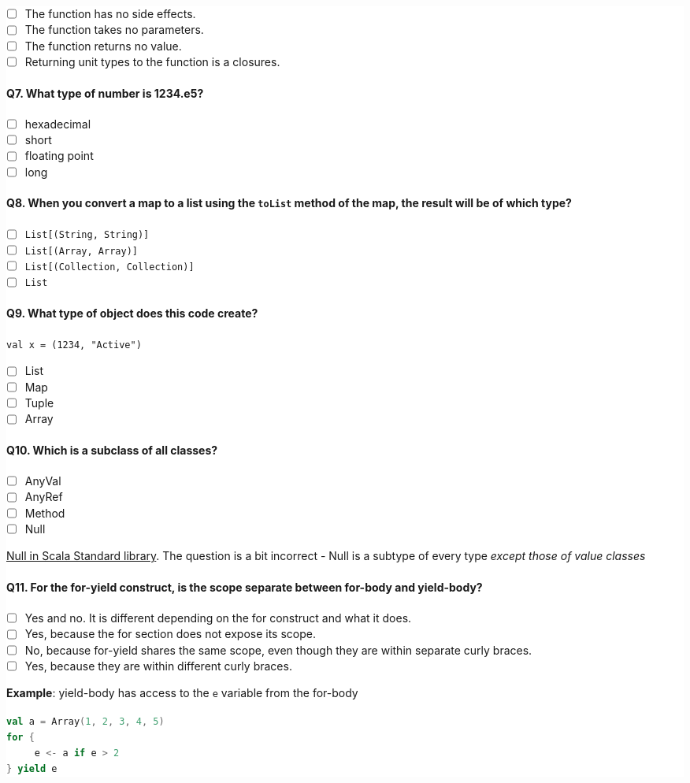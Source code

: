 - [ ] The function has no side effects.
- [ ] The function takes no parameters.
- [ ] The function returns no value.
- [ ] Returning unit types to the function is a closures.

#### Q7. What type of number is 1234.e5?

- [ ] hexadecimal
- [ ] short
- [ ] floating point
- [ ] long

#### Q8. When you convert a map to a list using the `toList` method of the map, the result will be of which type?

- [ ] `List[(String, String)]`
- [ ] `List[(Array, Array)]`
- [ ] `List[(Collection, Collection)]`
- [ ] `List`

#### Q9. What type of object does this code create?

```
val x = (1234, "Active")
```

- [ ] List
- [ ] Map
- [ ] Tuple
- [ ] Array

#### Q10. Which is a subclass of all classes?

- [ ] AnyVal
- [ ] AnyRef
- [ ] Method
- [ ] Null

[Null in Scala Standard library](https://www.scala-lang.org/api/current/scala/Null.html). The question is a bit incorrect - Null is a subtype of every type _except those of value classes_

#### Q11. For the for-yield construct, is the scope separate between for-body and yield-body?

- [ ] Yes and no. It is different depending on the for construct and what it does.
- [ ] Yes, because the for section does not expose its scope.
- [ ] No, because for-yield shares the same scope, even though they are within separate curly braces.
- [ ] Yes, because they are within different curly braces.

**Example**: yield-body has access to the `e` variable from the for-body

```scala
val a = Array(1, 2, 3, 4, 5)
for {
     e <- a if e > 2
} yield e
```
